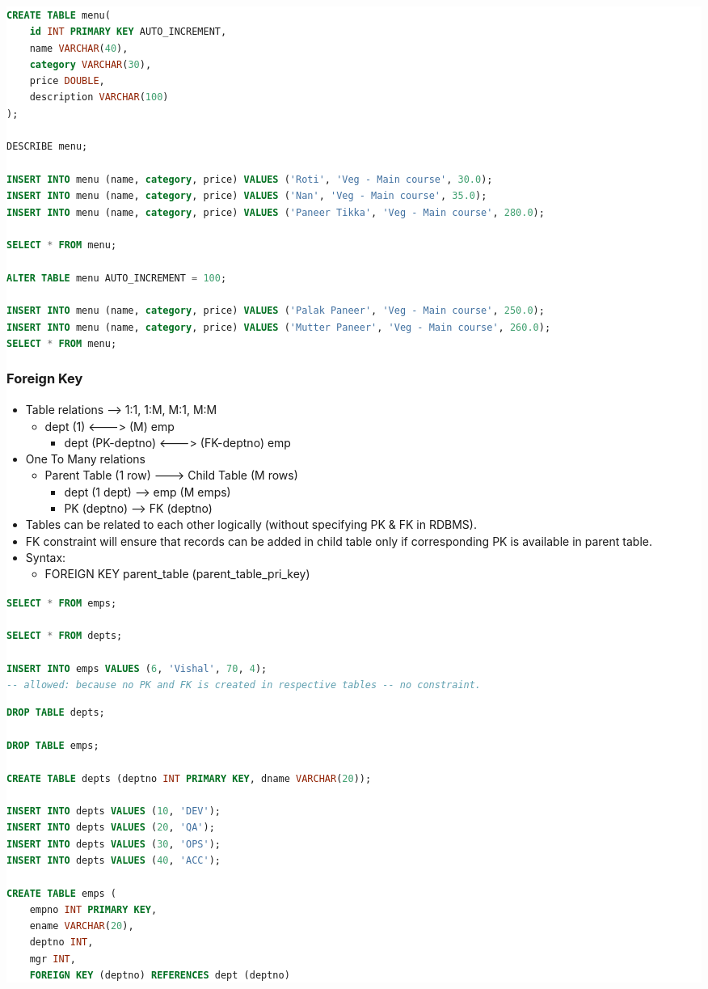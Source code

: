 ```SQL
CREATE TABLE menu(
	id INT PRIMARY KEY AUTO_INCREMENT,
	name VARCHAR(40),
	category VARCHAR(30),
	price DOUBLE,
	description VARCHAR(100)
);

DESCRIBE menu;

INSERT INTO menu (name, category, price) VALUES ('Roti', 'Veg - Main course', 30.0);
INSERT INTO menu (name, category, price) VALUES ('Nan', 'Veg - Main course', 35.0);
INSERT INTO menu (name, category, price) VALUES ('Paneer Tikka', 'Veg - Main course', 280.0);

SELECT * FROM menu;

ALTER TABLE menu AUTO_INCREMENT = 100;

INSERT INTO menu (name, category, price) VALUES ('Palak Paneer', 'Veg - Main course', 250.0);
INSERT INTO menu (name, category, price) VALUES ('Mutter Paneer', 'Veg - Main course', 260.0);
SELECT * FROM menu;
```

### Foreign Key
* Table relations --> 1:1, 1:M, M:1, M:M
	* dept (1) <---> (M) emp
		* dept (PK-deptno) <---> (FK-deptno) emp
* One To Many relations
	* Parent Table (1 row) ---> Child Table (M rows)
		* dept (1 dept) --> emp (M emps)
		* PK (deptno) --> FK (deptno)
* Tables can be related to each other logically (without specifying PK & FK in RDBMS).
* FK constraint will ensure that records can be added in child table only if corresponding PK is available in parent table.
* Syntax:
	* FOREIGN KEY parent_table (parent_table_pri_key)

```SQL
SELECT * FROM emps;

SELECT * FROM depts;

INSERT INTO emps VALUES (6, 'Vishal', 70, 4);
-- allowed: because no PK and FK is created in respective tables -- no constraint.
```

```SQL
DROP TABLE depts;

DROP TABLE emps;

CREATE TABLE depts (deptno INT PRIMARY KEY, dname VARCHAR(20));

INSERT INTO depts VALUES (10, 'DEV');
INSERT INTO depts VALUES (20, 'QA');
INSERT INTO depts VALUES (30, 'OPS');
INSERT INTO depts VALUES (40, 'ACC');

CREATE TABLE emps (
	empno INT PRIMARY KEY, 
	ename VARCHAR(20), 
	deptno INT,
	mgr INT,
	FOREIGN KEY (deptno) REFERENCES dept (deptno)
```